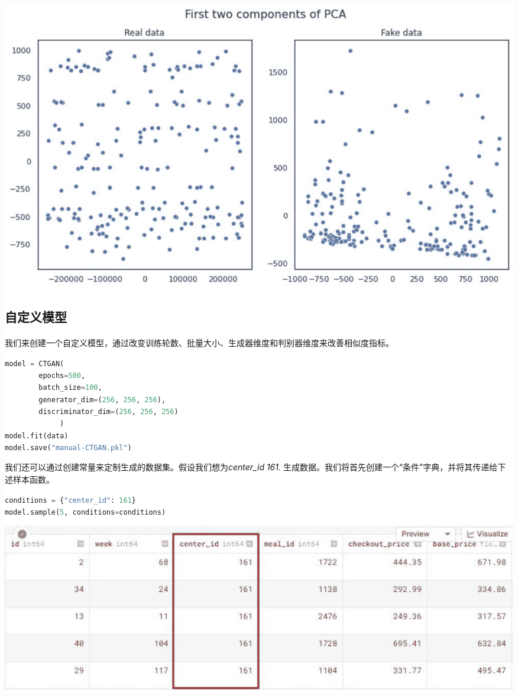 ![如何生成合成表格数据集](img/540039a27ab33660f9a3b8781baf32f3.png)

## 自定义模型

我们来创建一个自定义模型，通过改变训练轮数、批量大小、生成器维度和判别器维度来改善相似度指标。

```py
model = CTGAN(
        epochs=500,
        batch_size=100,
        generator_dim=(256, 256, 256),
        discriminator_dim=(256, 256, 256)
             )
model.fit(data)
model.save("manual-CTGAN.pkl")
```

我们还可以通过创建常量来定制生成的数据集。假设我们想为*center_id 161\.* 生成数据。我们将首先创建一个“条件”字典，并将其传递给下述样本函数。

```py
conditions = {"center_id": 161}
model.sample(5, conditions=conditions)
```

![如何生成合成表格数据集](img/889ae70d040607bc4d50ba13fcff4852.png)
